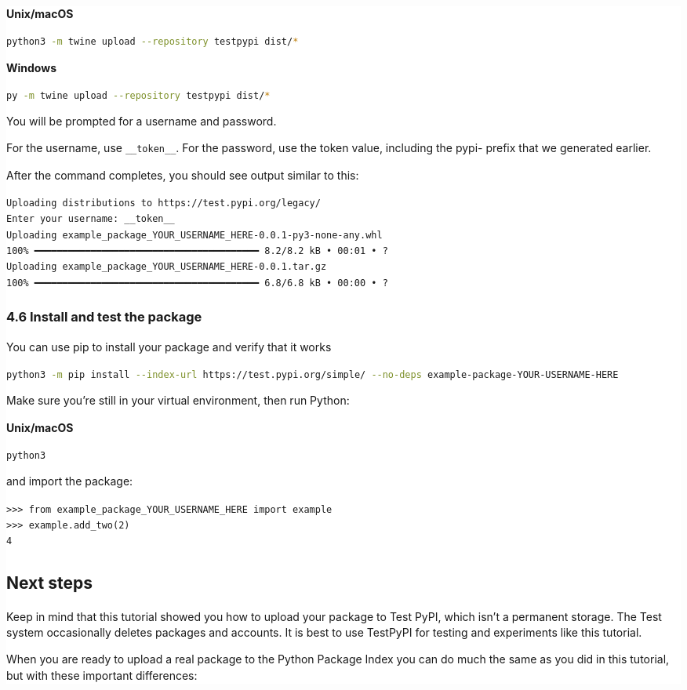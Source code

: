 **Unix/macOS**
```bash
python3 -m twine upload --repository testpypi dist/*
```

**Windows**
```bash
py -m twine upload --repository testpypi dist/*
```

You will be prompted for a username and password.

For the username, use `__token__`. For the password, use the token value, including the pypi- prefix that we generated earlier.

After the command completes, you should see output similar to this:

```
Uploading distributions to https://test.pypi.org/legacy/
Enter your username: __token__
Uploading example_package_YOUR_USERNAME_HERE-0.0.1-py3-none-any.whl
100% ━━━━━━━━━━━━━━━━━━━━━━━━━━━━━━━━━━━━━━━━ 8.2/8.2 kB • 00:01 • ?
Uploading example_package_YOUR_USERNAME_HERE-0.0.1.tar.gz
100% ━━━━━━━━━━━━━━━━━━━━━━━━━━━━━━━━━━━━━━━━ 6.8/6.8 kB • 00:00 • ?
```

### 4.6 Install and test the package

You can use pip to install your package and verify that it works

```bash
python3 -m pip install --index-url https://test.pypi.org/simple/ --no-deps example-package-YOUR-USERNAME-HERE
```

Make sure you’re still in your virtual environment, then run Python:


**Unix/macOS**
```
python3
```
and import the package:

```
>>> from example_package_YOUR_USERNAME_HERE import example
>>> example.add_two(2)
4
```

## **Next steps**

Keep in mind that this tutorial showed you how to upload your package to Test PyPI, which isn’t a permanent storage. The Test system occasionally deletes packages and accounts. It is best to use TestPyPI for testing and experiments like this tutorial.

When you are ready to upload a real package to the Python Package Index you can do much the same as you did in this tutorial, but with these important differences:
